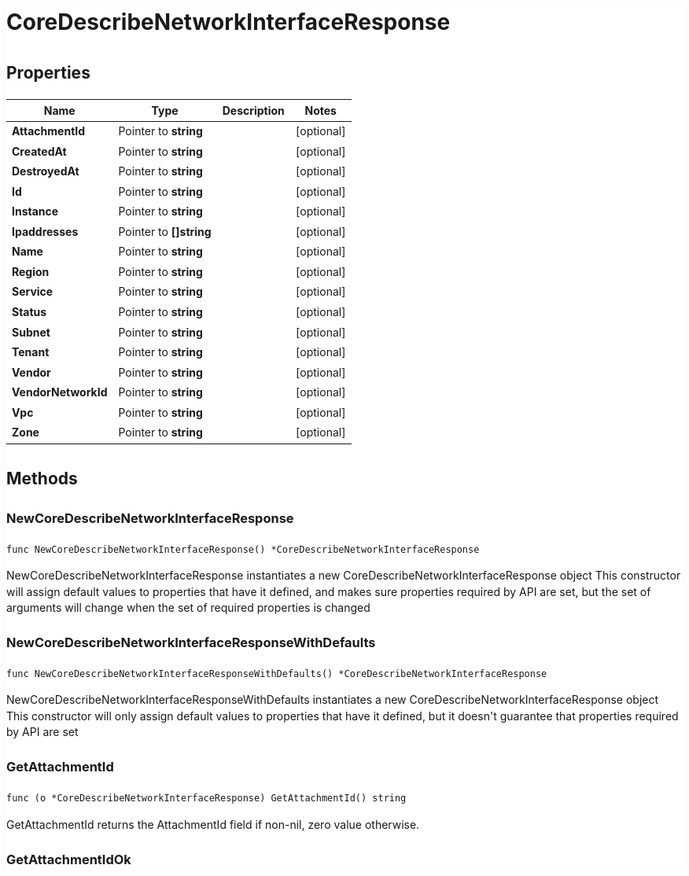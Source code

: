 # CoreDescribeNetworkInterfaceResponse

## Properties

Name | Type | Description | Notes
------------ | ------------- | ------------- | -------------
**AttachmentId** | Pointer to **string** |  | [optional] 
**CreatedAt** | Pointer to **string** |  | [optional] 
**DestroyedAt** | Pointer to **string** |  | [optional] 
**Id** | Pointer to **string** |  | [optional] 
**Instance** | Pointer to **string** |  | [optional] 
**Ipaddresses** | Pointer to **[]string** |  | [optional] 
**Name** | Pointer to **string** |  | [optional] 
**Region** | Pointer to **string** |  | [optional] 
**Service** | Pointer to **string** |  | [optional] 
**Status** | Pointer to **string** |  | [optional] 
**Subnet** | Pointer to **string** |  | [optional] 
**Tenant** | Pointer to **string** |  | [optional] 
**Vendor** | Pointer to **string** |  | [optional] 
**VendorNetworkId** | Pointer to **string** |  | [optional] 
**Vpc** | Pointer to **string** |  | [optional] 
**Zone** | Pointer to **string** |  | [optional] 

## Methods

### NewCoreDescribeNetworkInterfaceResponse

`func NewCoreDescribeNetworkInterfaceResponse() *CoreDescribeNetworkInterfaceResponse`

NewCoreDescribeNetworkInterfaceResponse instantiates a new CoreDescribeNetworkInterfaceResponse object
This constructor will assign default values to properties that have it defined,
and makes sure properties required by API are set, but the set of arguments
will change when the set of required properties is changed

### NewCoreDescribeNetworkInterfaceResponseWithDefaults

`func NewCoreDescribeNetworkInterfaceResponseWithDefaults() *CoreDescribeNetworkInterfaceResponse`

NewCoreDescribeNetworkInterfaceResponseWithDefaults instantiates a new CoreDescribeNetworkInterfaceResponse object
This constructor will only assign default values to properties that have it defined,
but it doesn't guarantee that properties required by API are set

### GetAttachmentId

`func (o *CoreDescribeNetworkInterfaceResponse) GetAttachmentId() string`

GetAttachmentId returns the AttachmentId field if non-nil, zero value otherwise.

### GetAttachmentIdOk
